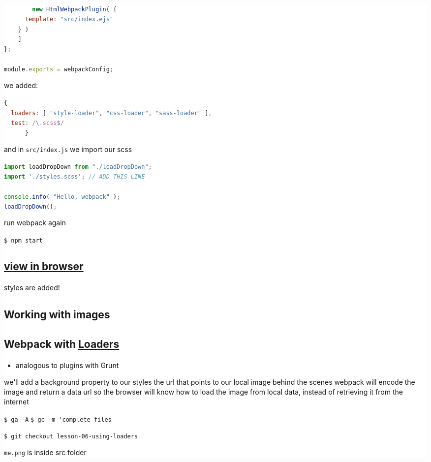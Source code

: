 ```js
        new HtmlWebpackPlugin( {
      template: "src/index.ejs"
    } )
    ]
};

module.exports = webpackConfig;
```

we added:

```js
{
  loaders: [ "style-loader", "css-loader", "sass-loader" ],
  test: /\.scss$/
      }
```

and in `src/index.js` we import our scss

```js
import loadDropDown from "./loadDropDown";
import './styles.scss'; // ADD THIS LINE

console.info( "Hello, webpack" );
loadDropDown();
```

run webpack again

`$ npm start`

## [view in browser](http://localhost:8080/)

styles are added!

## Working with images

## Webpack with [Loaders](http://webpack.github.io/docs/loaders.html)
* analogous to plugins with Grunt

we'll add a background property to our styles
the url that points to our local image
behind the scenes webpack will encode the image and return a data url
so the browser will know how to load the image from local data, instead of retrieving it from the internet

`$ ga -A`
`$ gc -m 'complete files`

`$ git checkout lesson-06-using-loaders`

`me.png` is inside src folder
